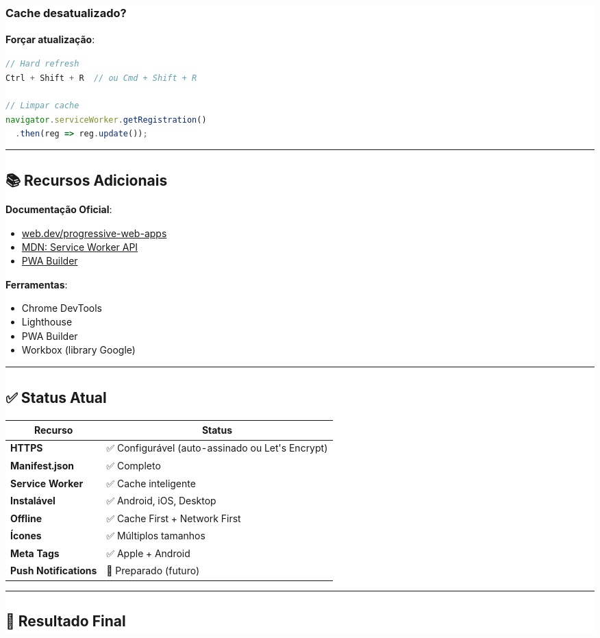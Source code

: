 
### Cache desatualizado?

**Forçar atualização**:
```javascript
// Hard refresh
Ctrl + Shift + R  // ou Cmd + Shift + R

// Limpar cache
navigator.serviceWorker.getRegistration()
  .then(reg => reg.update());
```

---

## 📚 Recursos Adicionais

**Documentação Oficial**:
- [web.dev/progressive-web-apps](https://web.dev/progressive-web-apps/)
- [MDN: Service Worker API](https://developer.mozilla.org/en-US/docs/Web/API/Service_Worker_API)
- [PWA Builder](https://www.pwabuilder.com/)

**Ferramentas**:
- Chrome DevTools
- Lighthouse
- PWA Builder
- Workbox (library Google)

---

## ✅ Status Atual

| Recurso | Status |
|---------|--------|
| **HTTPS** | ✅ Configurável (auto-assinado ou Let's Encrypt) |
| **Manifest.json** | ✅ Completo |
| **Service Worker** | ✅ Cache inteligente |
| **Instalável** | ✅ Android, iOS, Desktop |
| **Offline** | ✅ Cache First + Network First |
| **Ícones** | ✅ Múltiplos tamanhos |
| **Meta Tags** | ✅ Apple + Android |
| **Push Notifications** | 🚀 Preparado (futuro) |

---

## 🎉 Resultado Final
